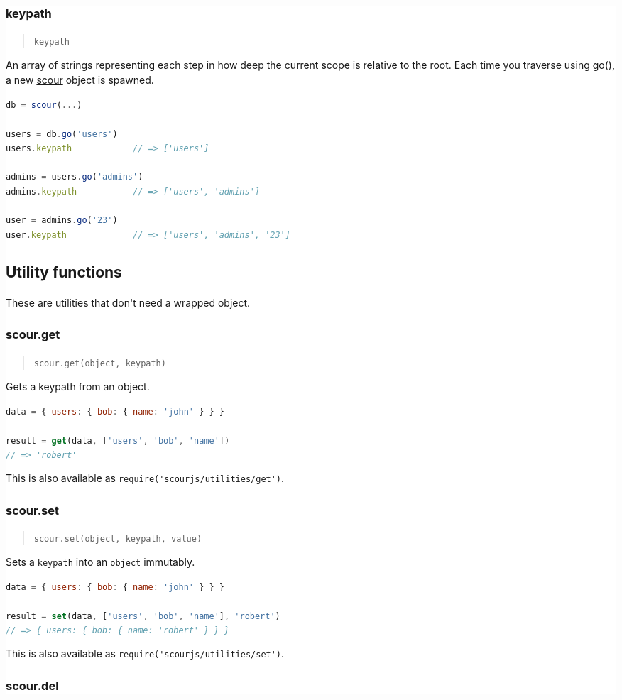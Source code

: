 ### keypath

> `keypath`

An array of strings representing each step in how deep the current scope is
relative to the root. Each time you traverse using [go()], a new [scour]
object is spawned.

```js
db = scour(...)

users = db.go('users')
users.keypath            // => ['users']

admins = users.go('admins')
admins.keypath           // => ['users', 'admins']

user = admins.go('23')
user.keypath             // => ['users', 'admins', '23']
```

## Utility functions

These are utilities that don't need a wrapped object.

### scour.get

> `scour.get(object, keypath)`

Gets a keypath from an object.

```js
data = { users: { bob: { name: 'john' } } }

result = get(data, ['users', 'bob', 'name'])
// => 'robert'
```

This is also available as `require('scourjs/utilities/get')`.

### scour.set

> `scour.set(object, keypath, value)`

Sets a `keypath` into an `object` immutably.

```js
data = { users: { bob: { name: 'john' } } }

result = set(data, ['users', 'bob', 'name'], 'robert')
// => { users: { bob: { name: 'robert' } } }
```

This is also available as `require('scourjs/utilities/set')`.

### scour.del


[Underscore]: http://underscorejs.org/
[Lodash]: http://lodash.com/
[query-ops]: https://docs.mongodb.org/manual/reference/operator/query/
[query-ops]: https://docs.mongodb.org/manual/reference/operator/query/
[scour-search]: https://github.com/rstacruz/scour-search
[JSON.stringify]: https://developer.mozilla.org/en-US/docs/Web/JavaScript/Reference/Global_Objects/JSON/stringify#toJSON%28%29_behavior
[Array#forEach]: http://devdocs.io/javascript/global_objects/array/foreach
[Array#map]: http://devdocs.io/javascript/global_objects/array/map
[Array#filter]: http://devdocs.io/javascript/global_objects/array/filter
[at()]: #at
[del()]: #del
[extend()]: #extend
[filter()]: #filter
[forEach()]: #foreach
[get()]: #get
[getAt()]: #getat
[go()]: #go
[keypath]: #keypath
[len()]: #len
[map()]: #map
[root]: #root
[scour]: #scour
[set()]: #set
[toArray()]: #toarray
[value]: #value
[use()]: #use
[scour.mapObject()]: #scour.mapobject
[scour.indexedMap()]: #scour.indexedmap
[scour.filter()]: #scour-filter
[Iteration methods]: #iteration-methods
[on null values]: #on-null-values
[Extensions example]: docs/extensions_example.md
[Object.assign]: https://devdocs.io/javascript/global_objects/object/assign
[sift.js]: https://www.npmjs.com/package/sift
[Redux]: http://rackt.github.io/redux
[Immutable.js]: http://facebook.github.io/immutable-js/
[scour-search]: https://github.com/rstacruz/scour-search
[MIT]: http://mit-license.org/
[contributors]: http://github.com/rstacruz/scour/contributors